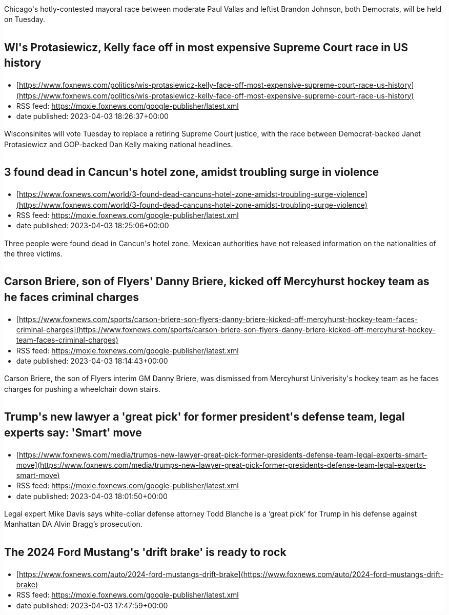 Chicago&apos;s hotly-contested mayoral race between moderate Paul Vallas and leftist Brandon Johnson, both Democrats, will be held on Tuesday.

## WI's Protasiewicz, Kelly face off in most expensive Supreme Court race in US history
 - [https://www.foxnews.com/politics/wis-protasiewicz-kelly-face-off-most-expensive-supreme-court-race-us-history](https://www.foxnews.com/politics/wis-protasiewicz-kelly-face-off-most-expensive-supreme-court-race-us-history)
 - RSS feed: https://moxie.foxnews.com/google-publisher/latest.xml
 - date published: 2023-04-03 18:26:37+00:00

Wisconsinites will vote Tuesday to replace a retiring Supreme Court justice, with the race between Democrat-backed Janet Protasiewicz and GOP-backed Dan Kelly making national headlines.

## 3 found dead in Cancun's hotel zone, amidst troubling surge in violence
 - [https://www.foxnews.com/world/3-found-dead-cancuns-hotel-zone-amidst-troubling-surge-violence](https://www.foxnews.com/world/3-found-dead-cancuns-hotel-zone-amidst-troubling-surge-violence)
 - RSS feed: https://moxie.foxnews.com/google-publisher/latest.xml
 - date published: 2023-04-03 18:25:06+00:00

Three people were found dead in Cancun&apos;s hotel zone. Mexican authorities have not released information on the nationalities of the three victims.

## Carson Briere, son of Flyers' Danny Briere, kicked off Mercyhurst hockey team as he faces criminal charges
 - [https://www.foxnews.com/sports/carson-briere-son-flyers-danny-briere-kicked-off-mercyhurst-hockey-team-faces-criminal-charges](https://www.foxnews.com/sports/carson-briere-son-flyers-danny-briere-kicked-off-mercyhurst-hockey-team-faces-criminal-charges)
 - RSS feed: https://moxie.foxnews.com/google-publisher/latest.xml
 - date published: 2023-04-03 18:14:43+00:00

Carson Briere, the son of Flyers interim GM Danny Briere, was dismissed from Mercyhurst Univerisity&apos;s hockey team as he faces charges for pushing a wheelchair down stairs.

## Trump's new lawyer a 'great pick' for former president's defense team, legal experts say: 'Smart' move
 - [https://www.foxnews.com/media/trumps-new-lawyer-great-pick-former-presidents-defense-team-legal-experts-smart-move](https://www.foxnews.com/media/trumps-new-lawyer-great-pick-former-presidents-defense-team-legal-experts-smart-move)
 - RSS feed: https://moxie.foxnews.com/google-publisher/latest.xml
 - date published: 2023-04-03 18:01:50+00:00

Legal expert Mike Davis says white-collar defense attorney Todd Blanche is a ‘great pick’ for Trump in his defense against Manhattan DA Alvin Bragg’s prosecution.

## The 2024 Ford Mustang's 'drift brake' is ready to rock
 - [https://www.foxnews.com/auto/2024-ford-mustangs-drift-brake](https://www.foxnews.com/auto/2024-ford-mustangs-drift-brake)
 - RSS feed: https://moxie.foxnews.com/google-publisher/latest.xml
 - date published: 2023-04-03 17:47:59+00:00
